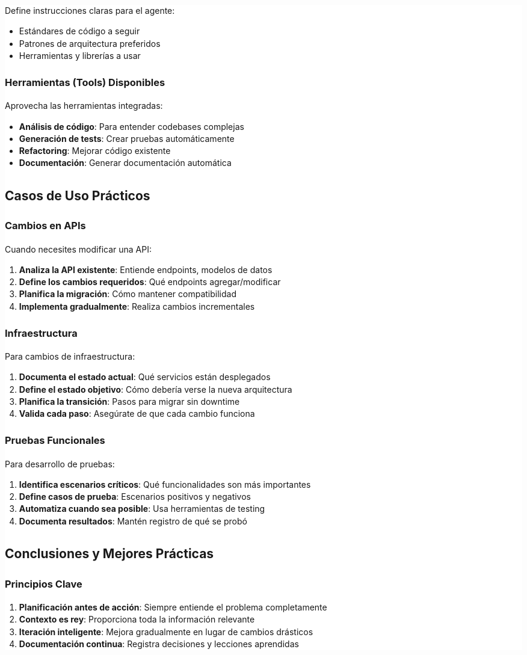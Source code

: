 Define instrucciones claras para el agente:

- Estándares de código a seguir
- Patrones de arquitectura preferidos
- Herramientas y librerías a usar

### Herramientas (Tools) Disponibles

Aprovecha las herramientas integradas:

- **Análisis de código**: Para entender codebases complejas
- **Generación de tests**: Crear pruebas automáticamente
- **Refactoring**: Mejorar código existente
- **Documentación**: Generar documentación automática

## Casos de Uso Prácticos

### Cambios en APIs

Cuando necesites modificar una API:

1. **Analiza la API existente**: Entiende endpoints, modelos de datos
2. **Define los cambios requeridos**: Qué endpoints agregar/modificar
3. **Planifica la migración**: Cómo mantener compatibilidad
4. **Implementa gradualmente**: Realiza cambios incrementales

### Infraestructura

Para cambios de infraestructura:

1. **Documenta el estado actual**: Qué servicios están desplegados
2. **Define el estado objetivo**: Cómo debería verse la nueva arquitectura
3. **Planifica la transición**: Pasos para migrar sin downtime
4. **Valida cada paso**: Asegúrate de que cada cambio funciona

### Pruebas Funcionales

Para desarrollo de pruebas:

1. **Identifica escenarios críticos**: Qué funcionalidades son más importantes
2. **Define casos de prueba**: Escenarios positivos y negativos
3. **Automatiza cuando sea posible**: Usa herramientas de testing
4. **Documenta resultados**: Mantén registro de qué se probó

## Conclusiones y Mejores Prácticas

### Principios Clave

1. **Planificación antes de acción**: Siempre entiende el problema completamente
2. **Contexto es rey**: Proporciona toda la información relevante
3. **Iteración inteligente**: Mejora gradualmente en lugar de cambios drásticos
4. **Documentación continua**: Registra decisiones y lecciones aprendidas
